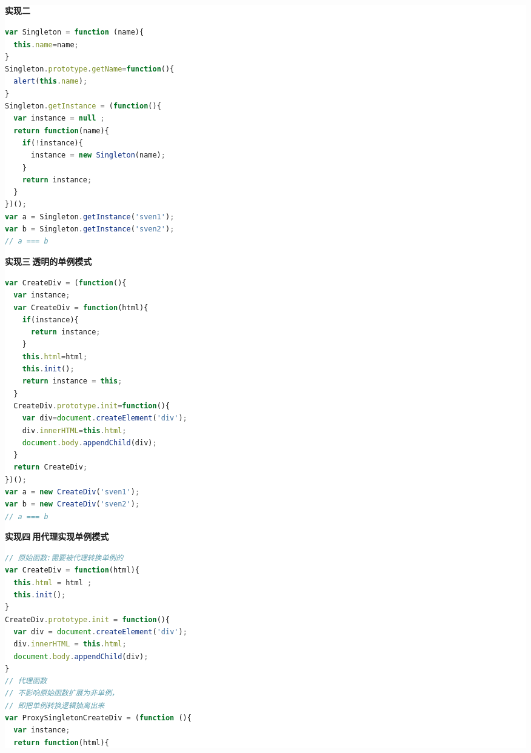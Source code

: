 **实现二**

```js
var Singleton = function (name){
  this.name=name;
}
Singleton.prototype.getName=function(){
  alert(this.name);
}
Singleton.getInstance = (function(){
  var instance = null ;
  return function(name){
    if(!instance){
      instance = new Singleton(name);
    }
    return instance;
  }
})();
var a = Singleton.getInstance('sven1');
var b = Singleton.getInstance('sven2');
// a === b
```

**实现三 透明的单例模式**

```js
var CreateDiv = (function(){
  var instance;
  var CreateDiv = function(html){
    if(instance){
      return instance;
    }
    this.html=html;
    this.init();
    return instance = this;
  }
  CreateDiv.prototype.init=function(){
    var div=document.createElement('div');
    div.innerHTML=this.html;
    document.body.appendChild(div);
  }
  return CreateDiv;
})();
var a = new CreateDiv('sven1');
var b = new CreateDiv('sven2');
// a === b
```

**实现四 用代理实现单例模式**

```js
// 原始函数:需要被代理转换单例的
var CreateDiv = function(html){
  this.html = html ;
  this.init();
}
CreateDiv.prototype.init = function(){
  var div = document.createElement('div');
  div.innerHTML = this.html;
  document.body.appendChild(div);
}
// 代理函数
// 不影响原始函数扩展为非单例，
// 即把单例转换逻辑抽离出来
var ProxySingletonCreateDiv = (function (){
  var instance;
  return function(html){
```